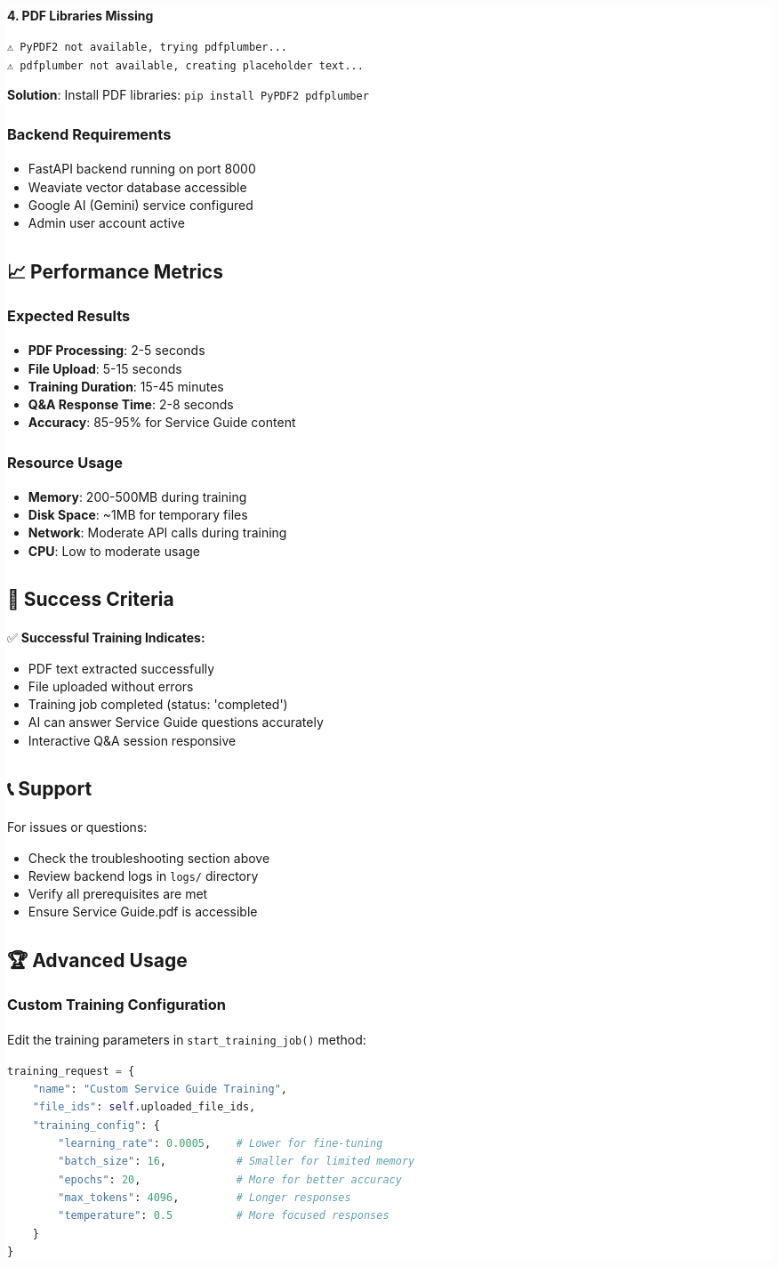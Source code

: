 **4. PDF Libraries Missing**
```
⚠️ PyPDF2 not available, trying pdfplumber...
⚠️ pdfplumber not available, creating placeholder text...
```
**Solution**: Install PDF libraries: `pip install PyPDF2 pdfplumber`

### Backend Requirements
- FastAPI backend running on port 8000
- Weaviate vector database accessible
- Google AI (Gemini) service configured
- Admin user account active

## 📈 Performance Metrics

### Expected Results
- **PDF Processing**: 2-5 seconds
- **File Upload**: 5-15 seconds
- **Training Duration**: 15-45 minutes
- **Q&A Response Time**: 2-8 seconds
- **Accuracy**: 85-95% for Service Guide content

### Resource Usage
- **Memory**: 200-500MB during training
- **Disk Space**: ~1MB for temporary files
- **Network**: Moderate API calls during training
- **CPU**: Low to moderate usage

## 🎯 Success Criteria

✅ **Successful Training Indicates:**
- PDF text extracted successfully
- File uploaded without errors
- Training job completed (status: 'completed')
- AI can answer Service Guide questions accurately
- Interactive Q&A session responsive

## 📞 Support

For issues or questions:
- Check the troubleshooting section above
- Review backend logs in `logs/` directory
- Verify all prerequisites are met
- Ensure Service Guide.pdf is accessible

## 🏆 Advanced Usage

### Custom Training Configuration
Edit the training parameters in `start_training_job()` method:
```python
training_request = {
    "name": "Custom Service Guide Training",
    "file_ids": self.uploaded_file_ids,
    "training_config": {
        "learning_rate": 0.0005,    # Lower for fine-tuning
        "batch_size": 16,           # Smaller for limited memory
        "epochs": 20,               # More for better accuracy
        "max_tokens": 4096,         # Longer responses
        "temperature": 0.5          # More focused responses
    }
}
```